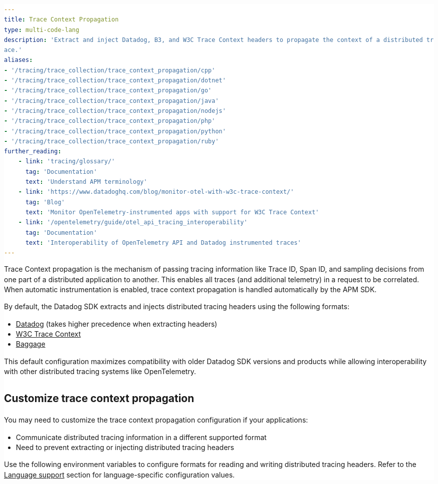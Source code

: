 ```yaml
---
title: Trace Context Propagation
type: multi-code-lang
description: 'Extract and inject Datadog, B3, and W3C Trace Context headers to propagate the context of a distributed trace.'
aliases:
- '/tracing/trace_collection/trace_context_propagation/cpp'
- '/tracing/trace_collection/trace_context_propagation/dotnet'
- '/tracing/trace_collection/trace_context_propagation/go'
- '/tracing/trace_collection/trace_context_propagation/java'
- '/tracing/trace_collection/trace_context_propagation/nodejs'
- '/tracing/trace_collection/trace_context_propagation/php'
- '/tracing/trace_collection/trace_context_propagation/python'
- '/tracing/trace_collection/trace_context_propagation/ruby'
further_reading:
    - link: 'tracing/glossary/'
      tag: 'Documentation'
      text: 'Understand APM terminology'
    - link: 'https://www.datadoghq.com/blog/monitor-otel-with-w3c-trace-context/'
      tag: 'Blog'
      text: 'Monitor OpenTelemetry-instrumented apps with support for W3C Trace Context'
    - link: '/opentelemetry/guide/otel_api_tracing_interoperability'
      tag: 'Documentation'
      text: 'Interoperability of OpenTelemetry API and Datadog instrumented traces'
---
```


Trace Context propagation is the mechanism of passing tracing information like Trace ID, Span ID, and sampling decisions from one part of a distributed application to another. This enables all traces (and additional telemetry) in a request to be correlated. When automatic instrumentation is enabled, trace context propagation is handled automatically by the APM SDK.

By default, the Datadog SDK extracts and injects distributed tracing headers using the following formats:

- [Datadog][1] (takes higher precedence when extracting headers)
- [W3C Trace Context][2]
- [Baggage][10]

This default configuration maximizes compatibility with older Datadog SDK versions and products while allowing interoperability with other distributed tracing systems like OpenTelemetry.

## Customize trace context propagation

You may need to customize the trace context propagation configuration if your applications:

- Communicate distributed tracing information in a different supported format
- Need to prevent extracting or injecting distributed tracing headers

Use the following environment variables to configure formats for reading and writing distributed tracing headers. Refer to the [Language support][6] section for language-specific configuration values.


[1]: #datadog-format
[2]: https://www.w3.org/TR/trace-context/
[3]: https://github.com/openzipkin/b3-propagation#single-header
[4]: https://github.com/openzipkin/b3-propagation#multiple-headers
[5]: https://docs.aws.amazon.com/xray/latest/devguide/xray-concepts.html#xray-concepts-tracingheader
[6]: #none-format
[1]: #datadog-format
[2]: https://www.w3.org/TR/trace-context/
[3]: https://github.com/openzipkin/b3-propagation#single-header
[4]: https://github.com/openzipkin/b3-propagation#multiple-headers
[5]: #none-format
[1]: #datadog-format
[2]: https://www.w3.org/TR/trace-context/
[3]: https://github.com/openzipkin/b3-propagation#single-header
[4]: https://github.com/openzipkin/b3-propagation#multiple-headers
[5]: #none-format
[1]: #datadog-format
[2]: https://www.w3.org/TR/trace-context/
[3]: https://github.com/openzipkin/b3-propagation#single-header
[4]: https://github.com/openzipkin/b3-propagation#multiple-headers
[5]: #none-format
[1]: #datadog-format
[2]: https://www.w3.org/TR/trace-context/
[3]: https://github.com/openzipkin/b3-propagation#single-header
[4]: https://github.com/openzipkin/b3-propagation#multiple-headers
[5]: #none-format
[1]: #datadog-format
[2]: https://www.w3.org/TR/trace-context/
[3]: https://github.com/openzipkin/b3-propagation#single-header
[4]: https://github.com/openzipkin/b3-propagation#multiple-headers
[5]: #none-format
[1]: #datadog-format
[2]: https://www.w3.org/TR/trace-context/
[3]: https://github.com/openzipkin/b3-propagation#single-header
[4]: https://github.com/openzipkin/b3-propagation#multiple-headers
[5]: #none-format
[1]: #datadog-format
[2]: https://www.w3.org/TR/trace-context/
[3]: https://github.com/openzipkin/b3-propagation#single-header
[4]: https://github.com/openzipkin/b3-propagation#multiple-headers
[5]: #none-format
[6]: https://github.com/DataDog/dd-trace-dotnet/releases/tag/v2.48.0
[7]: https://github.com/DataDog/dd-trace-dotnet/releases/tag/v2.22.0
[8]: https://github.com/DataDog/dd-trace-dotnet/releases/tag/v2.42.0
[1]: #datadog-format
[2]: https://www.w3.org/TR/trace-context/
[3]: https://github.com/openzipkin/b3-propagation#single-header
[4]: https://github.com/openzipkin/b3-propagation#multiple-headers
[5]: #none-format
[6]: #language-support
[7]: /real_user_monitoring/platform/connect_rum_and_traces
[8]: /synthetics/platform/apm
[9]: /opentelemetry/interoperability/environment_variable_support
[10]: https://www.w3.org/TR/baggage/